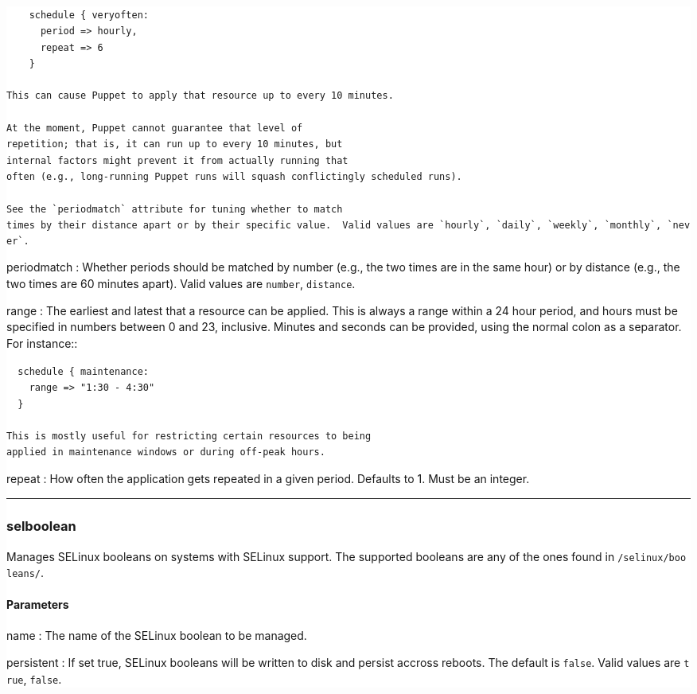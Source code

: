         schedule { veryoften:
          period => hourly,
          repeat => 6
        }

    This can cause Puppet to apply that resource up to every 10 minutes.

    At the moment, Puppet cannot guarantee that level of
    repetition; that is, it can run up to every 10 minutes, but
    internal factors might prevent it from actually running that
    often (e.g., long-running Puppet runs will squash conflictingly scheduled runs).

    See the `periodmatch` attribute for tuning whether to match
    times by their distance apart or by their specific value.  Valid values are `hourly`, `daily`, `weekly`, `monthly`, `never`.

periodmatch
: Whether periods should be matched by number (e.g., the two times
    are in the same hour) or by distance (e.g., the two times are
    60 minutes apart).  Valid values are `number`, `distance`.

range
: The earliest and latest that a resource can be applied.  This
    is always a range within a 24 hour period, and hours must be
    specified in numbers between 0 and 23, inclusive.  Minutes and
    seconds can be provided, using the normal colon as a separator.
    For instance::

      schedule { maintenance:
        range => "1:30 - 4:30"
      }

    This is mostly useful for restricting certain resources to being
    applied in maintenance windows or during off-peak hours.

repeat
: How often the application gets repeated in a given period.
    Defaults to 1. Must be an integer.




----------------

### selboolean

Manages SELinux booleans on systems with SELinux support.  The supported booleans
are any of the ones found in `/selinux/booleans/`.

#### Parameters


name
: The name of the SELinux boolean to be managed.

persistent
: If set true, SELinux booleans will be written to disk and persist accross reboots.
    The default is `false`.  Valid values are `true`, `false`.
